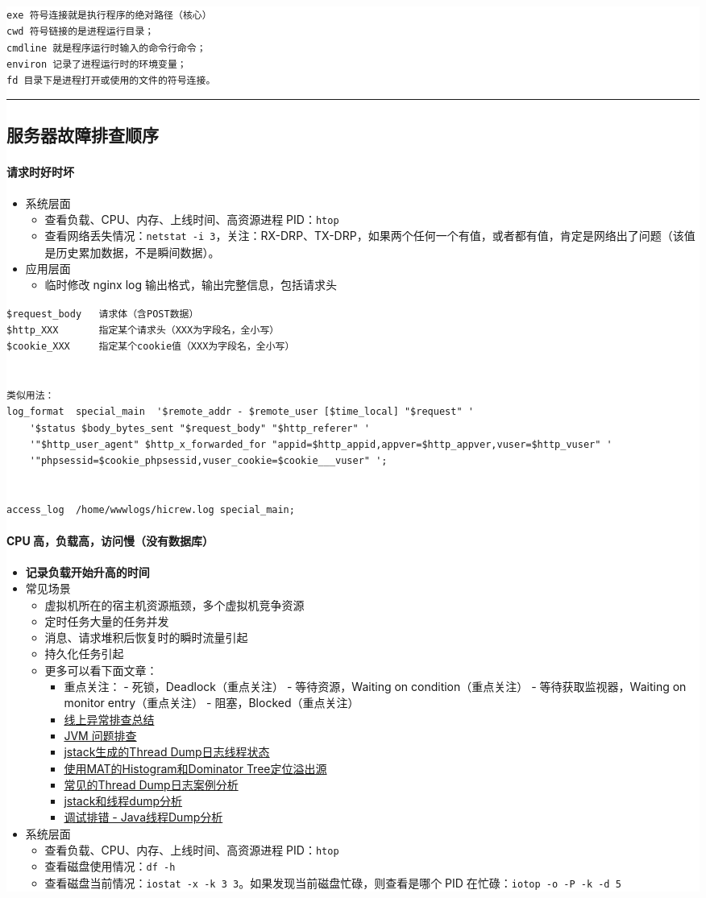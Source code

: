 ```
exe 符号连接就是执行程序的绝对路径（核心）
cwd 符号链接的是进程运行目录；
cmdline 就是程序运行时输入的命令行命令；
environ 记录了进程运行时的环境变量；
fd 目录下是进程打开或使用的文件的符号连接。
```



---------------------------------------------------------------------

## 服务器故障排查顺序

#### 请求时好时坏

- 系统层面
	- 查看负载、CPU、内存、上线时间、高资源进程 PID：`htop`
	- 查看网络丢失情况：`netstat -i 3`，关注：RX-DRP、TX-DRP，如果两个任何一个有值，或者都有值，肯定是网络出了问题（该值是历史累加数据，不是瞬间数据）。
- 应用层面
	- 临时修改 nginx log 输出格式，输出完整信息，包括请求头

```
$request_body   请求体（含POST数据）
$http_XXX       指定某个请求头（XXX为字段名，全小写）
$cookie_XXX     指定某个cookie值（XXX为字段名，全小写）


类似用法：
log_format  special_main  '$remote_addr - $remote_user [$time_local] "$request" '
    '$status $body_bytes_sent "$request_body" "$http_referer" '
    '"$http_user_agent" $http_x_forwarded_for "appid=$http_appid,appver=$http_appver,vuser=$http_vuser" '
    '"phpsessid=$cookie_phpsessid,vuser_cookie=$cookie___vuser" ';


access_log  /home/wwwlogs/hicrew.log special_main;

```



#### CPU 高，负载高，访问慢（没有数据库）

- **记录负载开始升高的时间**
- 常见场景
	- 虚拟机所在的宿主机资源瓶颈，多个虚拟机竞争资源
	- 定时任务大量的任务并发
	- 消息、请求堆积后恢复时的瞬时流量引起
	- 持久化任务引起
	- 更多可以看下面文章：
        - 重点关注：
              - 死锁，Deadlock（重点关注）
              - 等待资源，Waiting on condition（重点关注）
              - 等待获取监视器，Waiting on monitor entry（重点关注）
              - 阻塞，Blocked（重点关注）
        - [线上异常排查总结](https://blog.csdn.net/freeiceflame/article/details/78006812)
        - [JVM 问题排查](https://www.jianshu.com/p/4598a4c0fea3)
        - [jstack生成的Thread Dump日志线程状态](https://www.javatang.com/archives/2017/10/25/36441958.html)
        - [使用MAT的Histogram和Dominator Tree定位溢出源](https://www.javatang.com/archives/2017/11/08/11582145.html)
        - [常见的Thread Dump日志案例分析](https://www.javatang.com/archives/2017/10/26/08572060.html)
        - [jstack和线程dump分析](https://blog.csdn.net/liyantianmin/article/details/53219057)
        - [调试排错 - Java线程Dump分析](https://www.pdai.tech/md/java/jvm/java-jvm-thread-dump.html)
- 系统层面
	- 查看负载、CPU、内存、上线时间、高资源进程 PID：`htop`
	- 查看磁盘使用情况：`df -h`
	- 查看磁盘当前情况：`iostat -x -k 3 3`。如果发现当前磁盘忙碌，则查看是哪个 PID 在忙碌：`iotop -o -P -k -d 5`